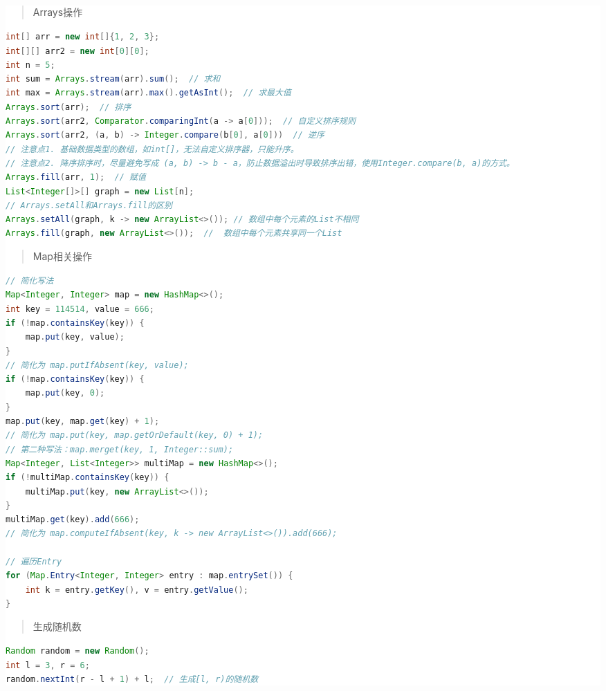 > Arrays操作

```java
int[] arr = new int[]{1, 2, 3};
int[][] arr2 = new int[0][0];
int n = 5;
int sum = Arrays.stream(arr).sum();  // 求和
int max = Arrays.stream(arr).max().getAsInt();  // 求最大值
Arrays.sort(arr);  // 排序
Arrays.sort(arr2, Comparator.comparingInt(a -> a[0]));  // 自定义排序规则
Arrays.sort(arr2, (a, b) -> Integer.compare(b[0], a[0]))  // 逆序
// 注意点1. 基础数据类型的数组，如int[]，无法自定义排序器，只能升序。
// 注意点2. 降序排序时，尽量避免写成 (a, b) -> b - a，防止数据溢出时导致排序出错，使用Integer.compare(b, a)的方式。
Arrays.fill(arr, 1);  // 赋值
List<Integer[]>[] graph = new List[n];
// Arrays.setAll和Arrays.fill的区别
Arrays.setAll(graph, k -> new ArrayList<>()); // 数组中每个元素的List不相同
Arrays.fill(graph, new ArrayList<>());  //  数组中每个元素共享同一个List
```

> Map相关操作

```java
// 简化写法
Map<Integer, Integer> map = new HashMap<>();
int key = 114514, value = 666;
if (!map.containsKey(key)) {
	map.put(key, value);
}
// 简化为 map.putIfAbsent(key, value);
if (!map.containsKey(key)) {
	map.put(key, 0);
}
map.put(key, map.get(key) + 1);
// 简化为 map.put(key, map.getOrDefault(key, 0) + 1);
// 第二种写法：map.merget(key, 1, Integer::sum);
Map<Integer, List<Integer>> multiMap = new HashMap<>();
if (!multiMap.containsKey(key)) {
	multiMap.put(key, new ArrayList<>());
}
multiMap.get(key).add(666);
// 简化为 map.computeIfAbsent(key, k -> new ArrayList<>()).add(666);

// 遍历Entry
for (Map.Entry<Integer, Integer> entry : map.entrySet()) {
	int k = entry.getKey(), v = entry.getValue();
}
```

> 生成随机数

```java
Random random = new Random();
int l = 3, r = 6;
random.nextInt(r - l + 1) + l;  // 生成[l, r)的随机数
```
